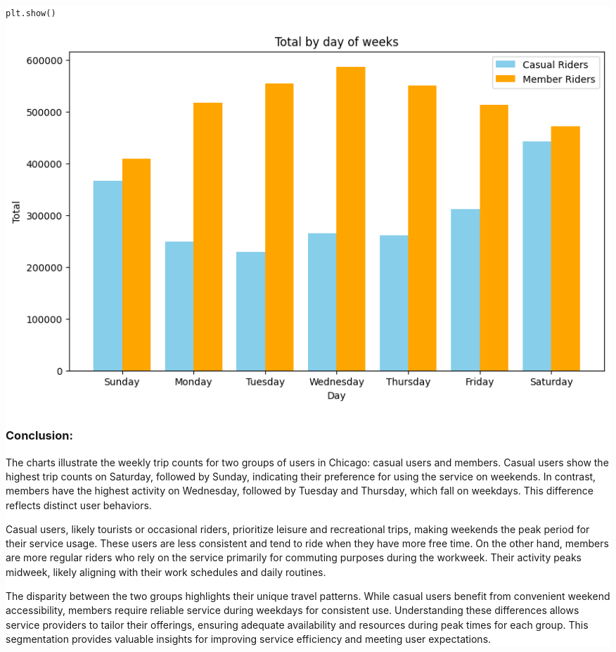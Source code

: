 ```python
plt.show()
```


    
![png](analysis_files/analysis_13_0.png)
    


### Conclusion:

The charts illustrate the weekly trip counts for two groups of users in Chicago: casual users and members. Casual users show the highest trip counts on Saturday, followed by Sunday, indicating their preference for using the service on weekends. In contrast, members have the highest activity on Wednesday, followed by Tuesday and Thursday, which fall on weekdays. This difference reflects distinct user behaviors.

Casual users, likely tourists or occasional riders, prioritize leisure and recreational trips, making weekends the peak period for their service usage. These users are less consistent and tend to ride when they have more free time. On the other hand, members are more regular riders who rely on the service primarily for commuting purposes during the workweek. Their activity peaks midweek, likely aligning with their work schedules and daily routines.

The disparity between the two groups highlights their unique travel patterns. While casual users benefit from convenient weekend accessibility, members require reliable service during weekdays for consistent use. Understanding these differences allows service providers to tailor their offerings, ensuring adequate availability and resources during peak times for each group. This segmentation provides valuable insights for improving service efficiency and meeting user expectations.
